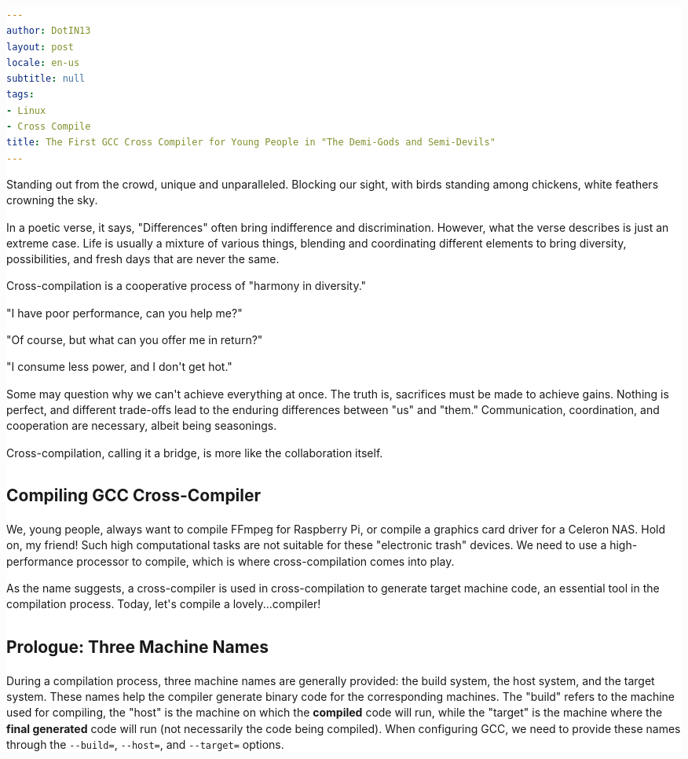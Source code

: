 ```yaml
---
author: DotIN13
layout: post
locale: en-us
subtitle: null
tags:
- Linux
- Cross Compile
title: The First GCC Cross Compiler for Young People in "The Demi-Gods and Semi-Devils"
---
```


Standing out from the crowd, unique and unparalleled. Blocking our sight, with birds standing among chickens, white feathers crowning the sky.

In a poetic verse, it says, "Differences" often bring indifference and discrimination. However, what the verse describes is just an extreme case. Life is usually a mixture of various things, blending and coordinating different elements to bring diversity, possibilities, and fresh days that are never the same.

Cross-compilation is a cooperative process of "harmony in diversity."

"I have poor performance, can you help me?"

"Of course, but what can you offer me in return?"

"I consume less power, and I don't get hot."

Some may question why we can't achieve everything at once. The truth is, sacrifices must be made to achieve gains. Nothing is perfect, and different trade-offs lead to the enduring differences between "us" and "them." Communication, coordination, and cooperation are necessary, albeit being seasonings.

Cross-compilation, calling it a bridge, is more like the collaboration itself.

## Compiling GCC Cross-Compiler

We, young people, always want to compile FFmpeg for Raspberry Pi, or compile a graphics card driver for a Celeron NAS. Hold on, my friend! Such high computational tasks are not suitable for these "electronic trash" devices. We need to use a high-performance processor to compile, which is where cross-compilation comes into play.

As the name suggests, a cross-compiler is used in cross-compilation to generate target machine code, an essential tool in the compilation process. Today, let's compile a lovely...compiler!

## Prologue: Three Machine Names

During a compilation process, three machine names are generally provided: the build system, the host system, and the target system. These names help the compiler generate binary code for the corresponding machines. The "build" refers to the machine used for compiling, the "host" is the machine on which the **compiled** code will run, while the "target" is the machine where the **final generated** code will run (not necessarily the code being compiled). When configuring GCC, we need to provide these names through the `--build=`, `--host=`, and `--target=` options.
